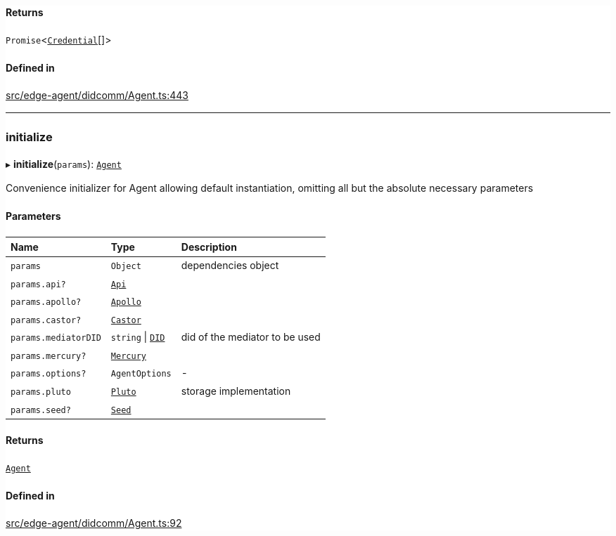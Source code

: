 #### Returns

`Promise`\<[`Credential`](Domain.Credential.md)[]\>

#### Defined in

[src/edge-agent/didcomm/Agent.ts:443](https://github.com/hyperledger-identus/sdk-ts/blob/bc699428ddd8313d8025ef810d8e7784a65f26cc/src/edge-agent/didcomm/Agent.ts#L443)

___

### initialize

▸ **initialize**(`params`): [`Agent`](Agent.md)

Convenience initializer for Agent
allowing default instantiation, omitting all but the absolute necessary parameters

#### Parameters

| Name | Type | Description |
| :------ | :------ | :------ |
| `params` | `Object` | dependencies object |
| `params.api?` | [`Api`](../interfaces/Domain.Api.md) |  |
| `params.apollo?` | [`Apollo`](../interfaces/Domain.Apollo.md) |  |
| `params.castor?` | [`Castor`](../interfaces/Domain.Castor.md) |  |
| `params.mediatorDID` | `string` \| [`DID`](Domain.DID.md) | did of the mediator to be used |
| `params.mercury?` | [`Mercury`](../interfaces/Domain.Mercury.md) |  |
| `params.options?` | `AgentOptions` | - |
| `params.pluto` | [`Pluto`](../interfaces/Domain.Pluto-1.md) | storage implementation |
| `params.seed?` | [`Seed`](../interfaces/Domain.Seed.md) |  |

#### Returns

[`Agent`](Agent.md)

#### Defined in

[src/edge-agent/didcomm/Agent.ts:92](https://github.com/hyperledger-identus/sdk-ts/blob/bc699428ddd8313d8025ef810d8e7784a65f26cc/src/edge-agent/didcomm/Agent.ts#L92)
